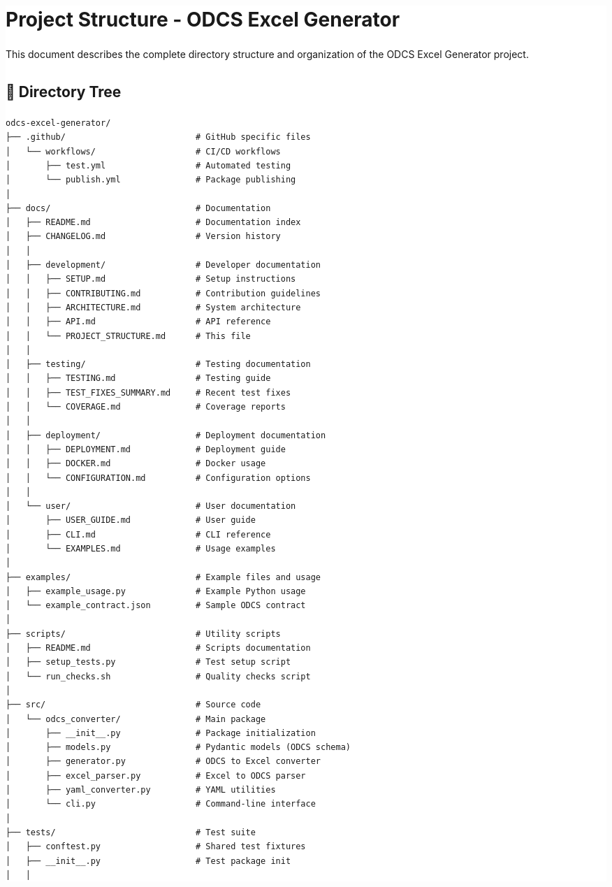 # Project Structure - ODCS Excel Generator

This document describes the complete directory structure and organization of the ODCS Excel Generator project.

## 📁 Directory Tree

```
odcs-excel-generator/
├── .github/                          # GitHub specific files
│   └── workflows/                    # CI/CD workflows
│       ├── test.yml                  # Automated testing
│       └── publish.yml               # Package publishing
│
├── docs/                             # Documentation
│   ├── README.md                     # Documentation index
│   ├── CHANGELOG.md                  # Version history
│   │
│   ├── development/                  # Developer documentation
│   │   ├── SETUP.md                  # Setup instructions
│   │   ├── CONTRIBUTING.md           # Contribution guidelines
│   │   ├── ARCHITECTURE.md           # System architecture
│   │   ├── API.md                    # API reference
│   │   └── PROJECT_STRUCTURE.md      # This file
│   │
│   ├── testing/                      # Testing documentation
│   │   ├── TESTING.md                # Testing guide
│   │   ├── TEST_FIXES_SUMMARY.md     # Recent test fixes
│   │   └── COVERAGE.md               # Coverage reports
│   │
│   ├── deployment/                   # Deployment documentation
│   │   ├── DEPLOYMENT.md             # Deployment guide
│   │   ├── DOCKER.md                 # Docker usage
│   │   └── CONFIGURATION.md          # Configuration options
│   │
│   └── user/                         # User documentation
│       ├── USER_GUIDE.md             # User guide
│       ├── CLI.md                    # CLI reference
│       └── EXAMPLES.md               # Usage examples
│
├── examples/                         # Example files and usage
│   ├── example_usage.py              # Example Python usage
│   └── example_contract.json         # Sample ODCS contract
│
├── scripts/                          # Utility scripts
│   ├── README.md                     # Scripts documentation
│   ├── setup_tests.py                # Test setup script
│   └── run_checks.sh                 # Quality checks script
│
├── src/                              # Source code
│   └── odcs_converter/               # Main package
│       ├── __init__.py               # Package initialization
│       ├── models.py                 # Pydantic models (ODCS schema)
│       ├── generator.py              # ODCS to Excel converter
│       ├── excel_parser.py           # Excel to ODCS parser
│       ├── yaml_converter.py         # YAML utilities
│       └── cli.py                    # Command-line interface
│
├── tests/                            # Test suite
│   ├── conftest.py                   # Shared test fixtures
│   ├── __init__.py                   # Test package init
│   │
```
